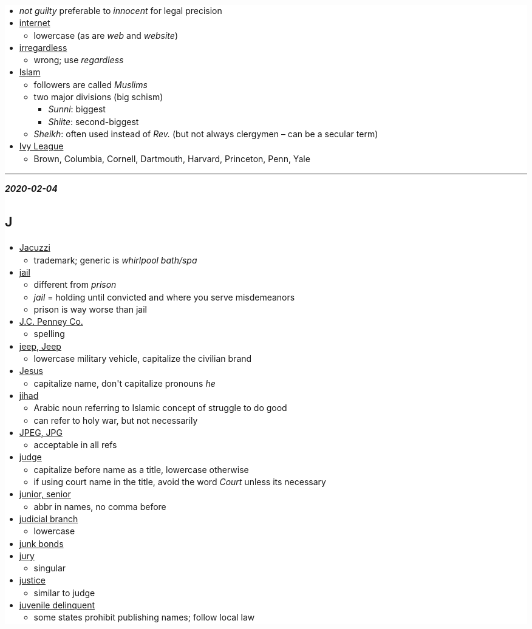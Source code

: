   * *not guilty* preferable to *innocent* for legal precision
* [internet](https://apstylebook.com/ap_stylebook/internet-2)
  * lowercase (as are *web* and *website*)
* [irregardless](https://apstylebook.com/ap_stylebook/irregardless)
  * wrong; use *regardless*
* [Islam](https://apstylebook.com/ap_stylebook/islam)
  * followers are called *Muslims*
  * two major divisions (big schism)
    * *Sunni*: biggest
    * *Shiite*: second-biggest
  * *Sheikh*: often used instead of *Rev.* (but not always clergymen – can be a secular term)
* [Ivy League](https://apstylebook.com/ap_stylebook/ivy-league)
  * Brown, Columbia, Cornell, Dartmouth, Harvard, Princeton, Penn, Yale

---

***2020-02-04***

## J

* [Jacuzzi](https://apstylebook.com/ap_stylebook/jacuzzi)
  * trademark; generic is *whirlpool bath/spa*
* [jail](https://apstylebook.com/ap_stylebook/jail)
  * different from *prison*
  * *jail* = holding until convicted and where you serve misdemeanors
  * prison is way worse than jail
* [J.C. Penney Co.](https://apstylebook.com/ap_stylebook/j-c-penney-co)
  * spelling
* [jeep, Jeep](https://apstylebook.com/ap_stylebook/jeep-jeep)
  * lowercase military vehicle, capitalize the civilian brand
* [Jesus](https://apstylebook.com/ap_stylebook/jesus)
  * capitalize name, don't capitalize pronouns *he*
* [jihad](https://apstylebook.com/ap_stylebook/jihad)
  * Arabic noun referring to Islamic concept of struggle to do good
  * can refer to holy war, but not necessarily
* [JPEG, JPG](https://apstylebook.com/ap_stylebook/jpeg-jpg)
  * acceptable in all refs
* [judge](https://apstylebook.com/ap_stylebook/judge)
  * capitalize before name as a title, lowercase otherwise
  * if using court name in the title, avoid the word *Court* unless its necessary
* [junior, senior](https://apstylebook.com/ap_stylebook/junior-senior)
  * abbr in names, no comma before
* [judicial branch](https://apstylebook.com/ap_stylebook/judicial-branch)
  * lowercase
* [junk bonds](https://apstylebook.com/ap_stylebook/junk-bonds)
* [jury](https://apstylebook.com/ap_stylebook/jury)
  * singular
* [justice](https://apstylebook.com/ap_stylebook/justice)
  * similar to judge
* [juvenile delinquent](https://apstylebook.com/ap_stylebook/juvenile-delinquent)
  * some states prohibit publishing names; follow local law
